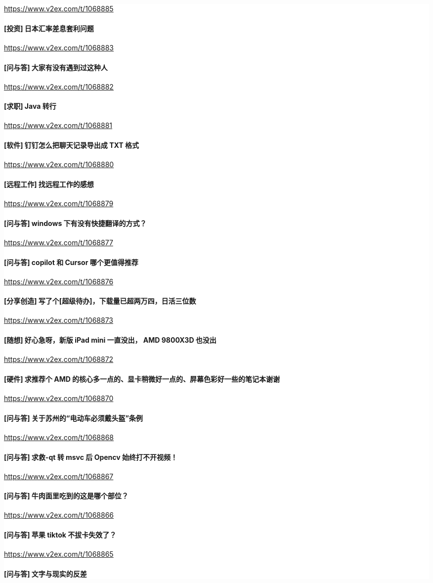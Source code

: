 <span style="color: blue!80!green"><https://www.v2ex.com/t/1068885></span>

#### \[投资\] 日本汇率差息套利问题

<span style="color: blue!80!green"><https://www.v2ex.com/t/1068883></span>

#### \[问与答\] 大家有没有遇到过这种人

<span style="color: blue!80!green"><https://www.v2ex.com/t/1068882></span>

#### \[求职\] Java 转行

<span style="color: blue!80!green"><https://www.v2ex.com/t/1068881></span>

#### \[软件\] 钉钉怎么把聊天记录导出成 TXT 格式

<span style="color: blue!80!green"><https://www.v2ex.com/t/1068880></span>

#### \[远程工作\] 找远程工作的感想

<span style="color: blue!80!green"><https://www.v2ex.com/t/1068879></span>

#### \[问与答\] windows 下有没有快捷翻译的方式？

<span style="color: blue!80!green"><https://www.v2ex.com/t/1068877></span>

#### \[问与答\] copilot 和 Cursor 哪个更值得推荐

<span style="color: blue!80!green"><https://www.v2ex.com/t/1068876></span>

#### \[分享创造\] 写了个\[超级待办\]，下载量已超两万四，日活三位数

<span style="color: blue!80!green"><https://www.v2ex.com/t/1068873></span>

#### \[随想\] 好心急呀，新版 iPad mini 一直没出， AMD 9800X3D 也没出

<span style="color: blue!80!green"><https://www.v2ex.com/t/1068872></span>

#### \[硬件\] 求推荐个 AMD 的核心多一点的、显卡稍微好一点的、屏幕色彩好一些的笔记本谢谢

<span style="color: blue!80!green"><https://www.v2ex.com/t/1068870></span>

#### \[问与答\] 关于苏州的“电动车必须戴头盔”条例

<span style="color: blue!80!green"><https://www.v2ex.com/t/1068868></span>

#### \[问与答\] 求救-qt 转 msvc 后 Opencv 始终打不开视频！

<span style="color: blue!80!green"><https://www.v2ex.com/t/1068867></span>

#### \[问与答\] 牛肉面里吃到的这是哪个部位？

<span style="color: blue!80!green"><https://www.v2ex.com/t/1068866></span>

#### \[问与答\] 苹果 tiktok 不拔卡失效了？

<span style="color: blue!80!green"><https://www.v2ex.com/t/1068865></span>

#### \[问与答\] 文字与现实的反差

